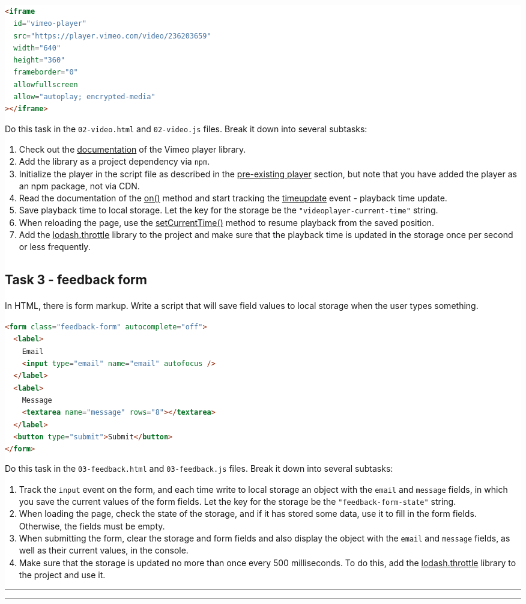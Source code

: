 ```html
<iframe
  id="vimeo-player"
  src="https://player.vimeo.com/video/236203659"
  width="640"
  height="360"
  frameborder="0"
  allowfullscreen
  allow="autoplay; encrypted-media"
></iframe>
```

Do this task in the `02-video.html` and `02-video.js` files. Break it down into several subtasks:

1. Check out the [documentation](https://github.com/vimeo/player.js/#vimeo-player-api) of the Vimeo player library.
2. Add the library as a project dependency via `npm`.
3. Initialize the player in the script file as described in the [pre-existing player](https://github.com/vimeo/player.js/#pre-existing-player) section, but note that you have added the player as an npm package, not via CDN.
4. Read the documentation of the [on()](https://github.com/vimeo/player.js/#onevent-string-callback-function-void) method and start tracking the [timeupdate](https://github.com/vimeo/player.js/#events) event - playback time update.
5. Save playback time to local storage. Let the key for the storage be the `"videoplayer-current-time"` string.
6. When reloading the page, use the [setCurrentTime()](https://github.com/vimeo/player.js/#setcurrenttimeseconds-number-promisenumber-rangeerrorerror) method to resume playback from the saved position.
7. Add the [lodash.throttle](https://www.npmjs.com/package/lodash.throttle) library to the project and make sure that the playback time is updated in the storage once per second or less frequently.

## Task 3 - feedback form

In HTML, there is form markup. Write a script that will save field values to local storage when the user types something.

```html
<form class="feedback-form" autocomplete="off">
  <label>
    Email
    <input type="email" name="email" autofocus />
  </label>
  <label>
    Message
    <textarea name="message" rows="8"></textarea>
  </label>
  <button type="submit">Submit</button>
</form>
```

Do this task in the `03-feedback.html` and `03-feedback.js` files. Break it down into several subtasks:

1. Track the `input` event on the form, and each time write to local storage an object with the `email` and `message` fields, in which you save the current values of the form fields. Let the key for the storage be the `"feedback-form-state"` string.
2. When loading the page, check the state of the storage, and if it has stored some data, use it to fill in the form fields. Otherwise, the fields must be empty.
3. When submitting the form, clear the storage and form fields and also display the object with the `email` and `message` fields, as well as their current values, in the console.
4. Make sure that the storage is updated no more than once every 500 milliseconds. To do this, add the [lodash.throttle](https://www.npmjs.com/package/lodash.throttle) library to the project and use it.

---
---